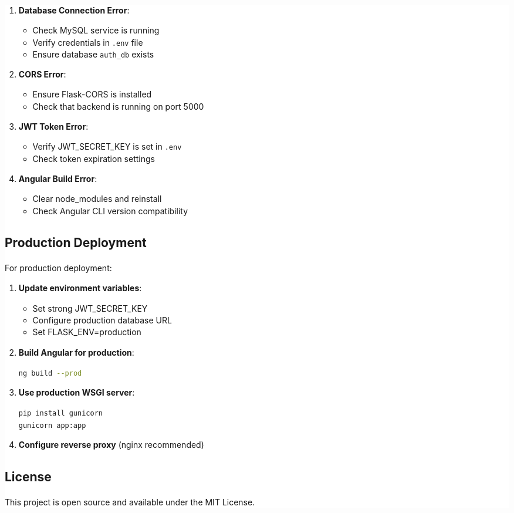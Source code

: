 1. **Database Connection Error**:
   - Check MySQL service is running
   - Verify credentials in `.env` file
   - Ensure database `auth_db` exists

2. **CORS Error**:
   - Ensure Flask-CORS is installed
   - Check that backend is running on port 5000

3. **JWT Token Error**:
   - Verify JWT_SECRET_KEY is set in `.env`
   - Check token expiration settings

4. **Angular Build Error**:
   - Clear node_modules and reinstall
   - Check Angular CLI version compatibility

## Production Deployment

For production deployment:

1. **Update environment variables**:
   - Set strong JWT_SECRET_KEY
   - Configure production database URL
   - Set FLASK_ENV=production

2. **Build Angular for production**:
   ```bash
   ng build --prod
   ```

3. **Use production WSGI server**:
   ```bash
   pip install gunicorn
   gunicorn app:app
   ```

4. **Configure reverse proxy** (nginx recommended)

## License

This project is open source and available under the MIT License.
